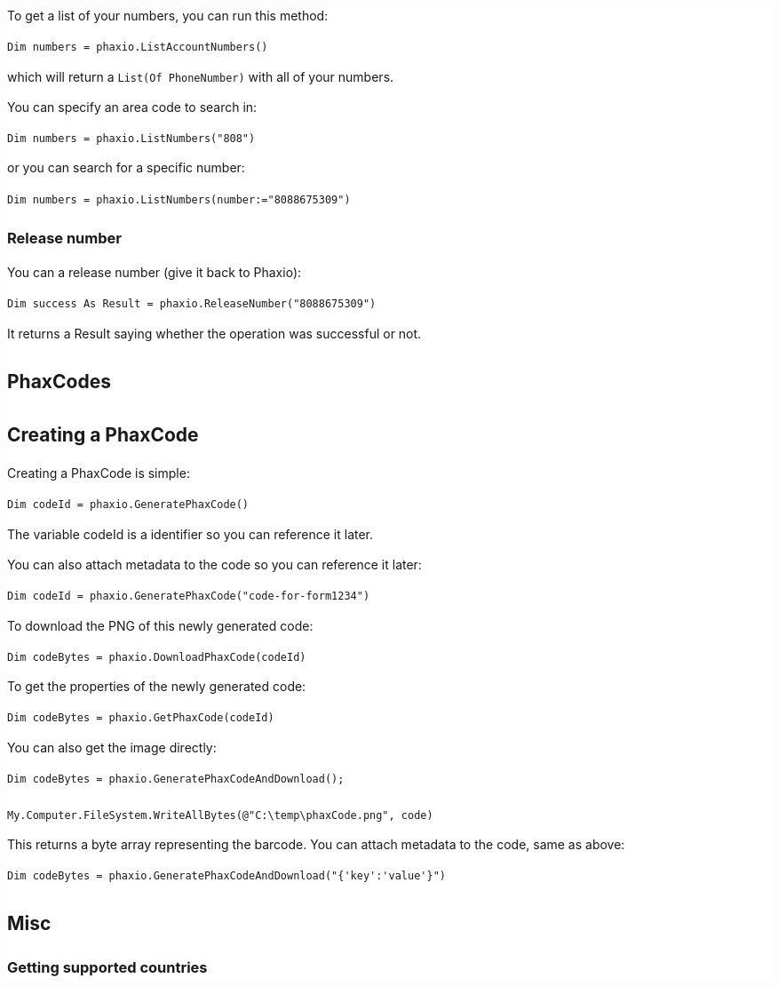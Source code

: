 To get a list of your numbers, you can run this method:

    Dim numbers = phaxio.ListAccountNumbers()

which will return a `List(Of PhoneNumber)` with all of your numbers.

You can specify an area code to search in:

    Dim numbers = phaxio.ListNumbers("808")

or you can search for a specific number:
    
    Dim numbers = phaxio.ListNumbers(number:="8088675309")
    
### Release number

You can a release number (give it back to Phaxio):

    Dim success As Result = phaxio.ReleaseNumber("8088675309")

It returns a Result saying whether the operation was successful or not.
    
## PhaxCodes

## Creating a PhaxCode

Creating a PhaxCode is simple:

    Dim codeId = phaxio.GeneratePhaxCode()
    
The variable codeId is a identifier so you can reference it later.

You can also attach metadata to the code so you can reference it later:

    Dim codeId = phaxio.GeneratePhaxCode("code-for-form1234")

To download the PNG of this newly generated code:

    Dim codeBytes = phaxio.DownloadPhaxCode(codeId)

To get the properties of the newly generated code:

    Dim codeBytes = phaxio.GetPhaxCode(codeId)
    
You can also get the image directly:

    Dim codeBytes = phaxio.GeneratePhaxCodeAndDownload();
    
    My.Computer.FileSystem.WriteAllBytes(@"C:\temp\phaxCode.png", code)
    
This returns a byte array representing the barcode. You can attach metadata to the code, same as above:

    Dim codeBytes = phaxio.GeneratePhaxCodeAndDownload("{'key':'value'}")

## Misc

### Getting supported countries
